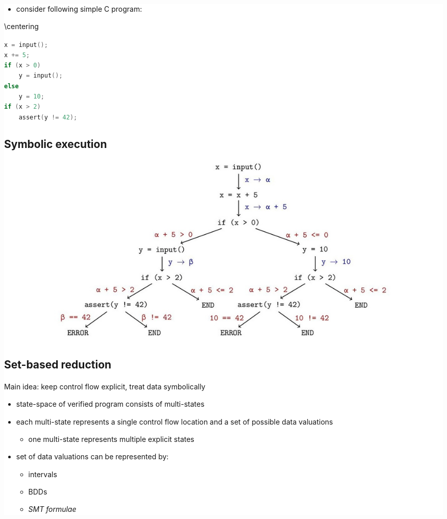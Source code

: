 - consider following simple C program:

\centering

```C
x = input();
x += 5;
if (x > 0)
    y = input();
else
    y = 10;    
if (x > 2)
    assert(y != 42);
```

## Symbolic execution

![\ Symbolic execution of program from previous slide](symbolic.jpg)

## Set-based reduction

Main idea: keep control flow explicit, treat data symbolically

- state-space of verified program consists of multi-states

- each multi-state represents a single control flow location and a set
  of possible data valuations
  
    - one multi-state represents multiple explicit states
  
- set of data valuations can be represented by:

    - intervals
    
    - BDDs
    
    - *SMT formulae*
